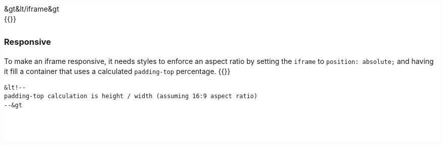 </span></div></span><span class="CodeBlock--row"><span class="CodeBlock--row-indicator"></span><div class="CodeBlock--row-content"><span class="CodeBlock--token-tag CodeBlock--token-punctuation">&gt</span><span class="CodeBlock--token-tag CodeBlock--token-tag CodeBlock--token-punctuation">&lt/</span><span class="CodeBlock--token-tag CodeBlock--token-tag">iframe</span><span class="CodeBlock--token-tag CodeBlock--token-punctuation">&gt</span><span class="CodeBlock--token-plain">
</span></div></span></span></span></code></pre>{{</raw>}}

### Responsive

To make an iframe responsive, it needs styles to enforce an aspect ratio by setting the `iframe` to `position: absolute;` and having it fill a container that uses a calculated `padding-top` percentage.
{{<raw>}}<pre class="CodeBlock CodeBlock-with-rows CodeBlock-scrolls-horizontally CodeBlock-is-light-in-light-theme CodeBlock--language-html" language="html"><code><span class="CodeBlock--rows"><span class="CodeBlock--rows-content"><span class="CodeBlock--row"><span class="CodeBlock--row-indicator"></span><div class="CodeBlock--row-content"><span class="CodeBlock--token-comment">&lt!-- padding-top calculation is height / width (assuming 16:9 aspect ratio) --&gt</span><span class="CodeBlock--token-plain">